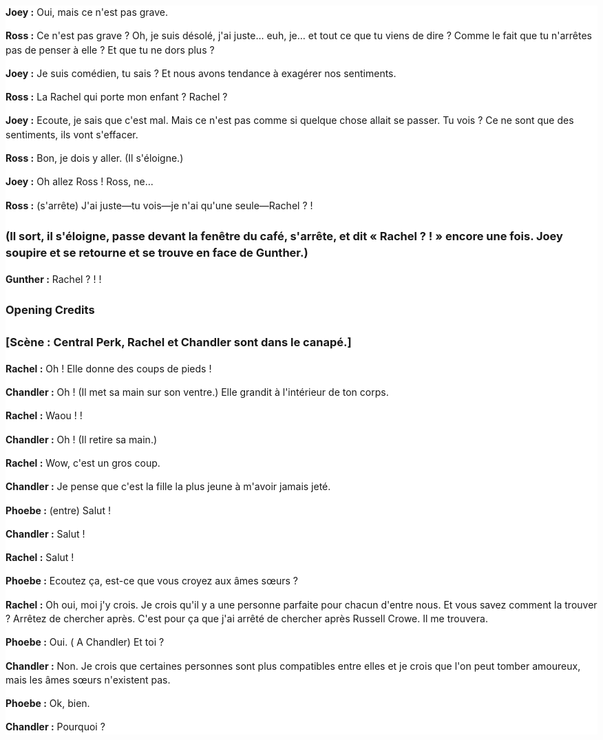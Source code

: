 **Joey :** Oui, mais ce n'est pas grave.

**Ross :** Ce n'est pas grave ? Oh, je suis désolé, j'ai juste... euh, je... et tout ce que tu viens de dire ? Comme le fait que tu n'arrêtes pas de penser à elle ? Et que tu ne dors plus ?

**Joey :** Je suis comédien, tu sais ? Et nous avons tendance à exagérer nos sentiments.

**Ross :**  La Rachel qui porte mon enfant ? Rachel ?

**Joey :** Ecoute, je sais que c'est mal. Mais ce n'est pas comme si quelque chose allait se passer. Tu vois ? Ce ne sont que des sentiments, ils vont s'effacer.

**Ross :** Bon, je dois y aller. (Il s'éloigne.)

**Joey :** Oh allez Ross ! Ross, ne...

**Ross :** (s'arrête) J'ai juste—tu vois—je n'ai qu'une seule—Rachel ? !

### (Il sort, il s'éloigne, passe devant la fenêtre du café, s'arrête, et dit « Rachel ? ! » encore une fois. Joey soupire et se retourne et se trouve en face de Gunther.)

**Gunther :** Rachel ? ! !

### Opening Credits

### [Scène : Central Perk, Rachel et Chandler sont dans le canapé.]

**Rachel :** Oh ! Elle donne des coups de pieds !

**Chandler :** Oh ! (Il met sa main sur son ventre.) Elle grandit à l'intérieur de ton corps.

**Rachel :** Waou ! !

**Chandler :** Oh ! (Il retire sa main.)

**Rachel :** Wow, c'est un gros coup.

**Chandler :** Je pense que c'est la fille la plus jeune à m'avoir jamais jeté.

**Phoebe :** (entre) Salut !

**Chandler :** Salut !

**Rachel :** Salut !

**Phoebe :** Ecoutez ça, est-ce que vous croyez aux âmes sœurs ?

**Rachel :** Oh oui, moi j'y crois. Je crois qu'il y a une personne parfaite pour chacun d'entre nous. Et vous savez comment la trouver ? Arrêtez de chercher après. C'est pour ça que j'ai arrêté de chercher après Russell Crowe. Il me trouvera.

**Phoebe :** Oui. ( A Chandler) Et toi ?

**Chandler :** Non. Je crois que certaines personnes sont plus compatibles entre elles et je crois que l'on peut tomber amoureux, mais les âmes sœurs n'existent pas.

**Phoebe :** Ok, bien.

**Chandler :** Pourquoi ?
